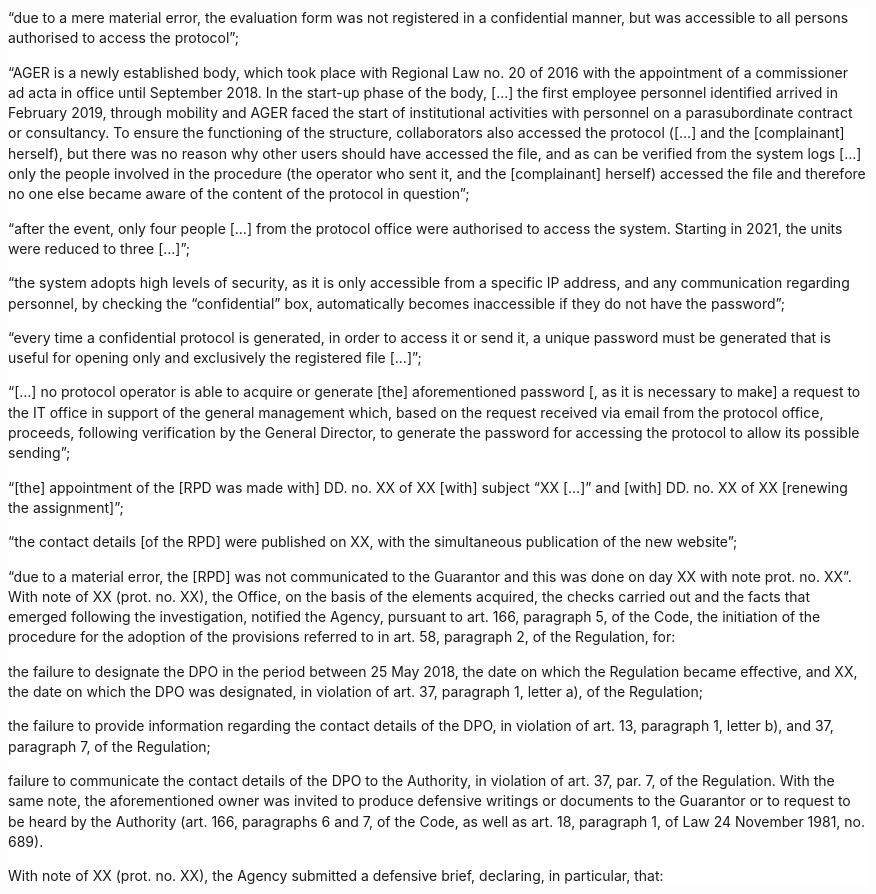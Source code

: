 “due to a mere material error, the evaluation form was not registered in a confidential manner, but was accessible to all persons authorised to access the protocol”;

“AGER is a newly established body, which took place with Regional Law no. 20 of 2016 with the appointment of a commissioner ad acta in office until September 2018. In the start-up phase of the body, \[…\] the first employee personnel identified arrived in February 2019, through mobility and AGER faced the start of institutional activities with personnel on a parasubordinate contract or consultancy. To ensure the functioning of the structure, collaborators also accessed the protocol (\[…\] and the \[complainant\] herself), but there was no reason why other users should have accessed the file, and as can be verified from the system logs \[…\] only the people involved in the procedure (the operator who sent it, and the \[complainant\] herself) accessed the file and therefore no one else became aware of the content of the protocol in question”;

“after the event, only four people \[…\] from the protocol office were authorised to access the system. Starting in 2021, the units were reduced to three \[…\]”;

“the system adopts high levels of security, as it is only accessible from a specific IP address, and any communication regarding personnel, by checking the “confidential” box, automatically becomes inaccessible if they do not have the password”;

“every time a confidential protocol is generated, in order to access it or send it, a unique password must be generated that is useful for opening only and exclusively the registered file \[…\]”;

“\[…\] no protocol operator is able to acquire or generate \[the\] aforementioned password \[, as it is necessary to make\] a request to the IT office in support of the general management which, based on the request received via email from the protocol office, proceeds, following verification by the General Director, to generate the password for accessing the protocol to allow its possible sending”;

“\[the\] appointment of the \[RPD was made with\] DD. no. XX of XX \[with\] subject “XX \[…\]” and \[with\] DD. no. XX of XX \[renewing the assignment\]”;

“the contact details \[of the RPD\] were published on XX, with the simultaneous publication of the new website”;

“due to a material error, the \[RPD\] was not communicated to the Guarantor and this was done on day XX with note prot. no. XX”.
With note of XX (prot. no. XX), the Office, on the basis of the elements acquired, the checks carried out and the facts that emerged following the investigation, notified the Agency, pursuant to art. 166, paragraph 5, of the Code, the initiation of the procedure for the adoption of the provisions referred to in art. 58, paragraph 2, of the Regulation, for:

the failure to designate the DPO in the period between 25 May 2018, the date on which the Regulation became effective, and XX, the date on which the DPO was designated, in violation of art. 37, paragraph 1, letter a), of the Regulation;

the failure to provide information regarding the contact details of the DPO, in violation of art. 13, paragraph 1, letter b), and 37, paragraph 7, of the Regulation;

failure to communicate the contact details of the DPO to the Authority, in violation of art. 37, par. 7, of the Regulation.
With the same note, the aforementioned owner was invited to produce defensive writings or documents to the Guarantor or to request to be heard by the Authority (art. 166, paragraphs 6 and 7, of the Code, as well as art. 18, paragraph 1, of Law 24 November 1981, no. 689).

With note of XX (prot. no. XX), the Agency submitted a defensive brief, declaring, in particular, that:
